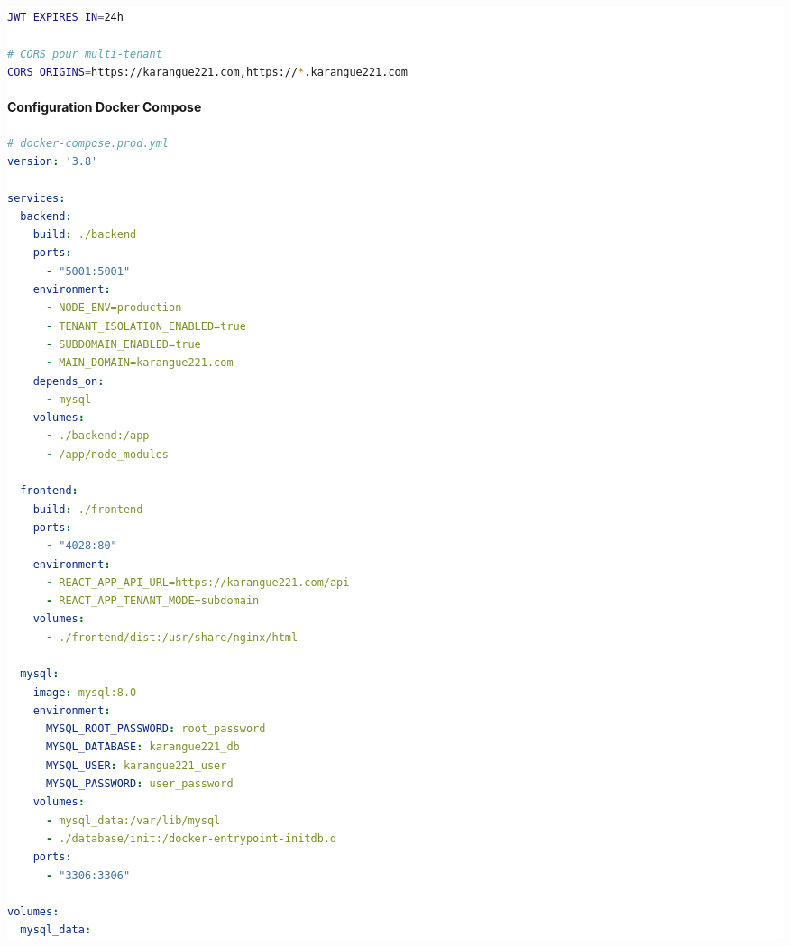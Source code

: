 ```bash
JWT_EXPIRES_IN=24h

# CORS pour multi-tenant
CORS_ORIGINS=https://karangue221.com,https://*.karangue221.com
```

#### Configuration Docker Compose

```yaml
# docker-compose.prod.yml
version: '3.8'

services:
  backend:
    build: ./backend
    ports:
      - "5001:5001"
    environment:
      - NODE_ENV=production
      - TENANT_ISOLATION_ENABLED=true
      - SUBDOMAIN_ENABLED=true
      - MAIN_DOMAIN=karangue221.com
    depends_on:
      - mysql
    volumes:
      - ./backend:/app
      - /app/node_modules

  frontend:
    build: ./frontend
    ports:
      - "4028:80"
    environment:
      - REACT_APP_API_URL=https://karangue221.com/api
      - REACT_APP_TENANT_MODE=subdomain
    volumes:
      - ./frontend/dist:/usr/share/nginx/html

  mysql:
    image: mysql:8.0
    environment:
      MYSQL_ROOT_PASSWORD: root_password
      MYSQL_DATABASE: karangue221_db
      MYSQL_USER: karangue221_user
      MYSQL_PASSWORD: user_password
    volumes:
      - mysql_data:/var/lib/mysql
      - ./database/init:/docker-entrypoint-initdb.d
    ports:
      - "3306:3306"

volumes:
  mysql_data:
```
